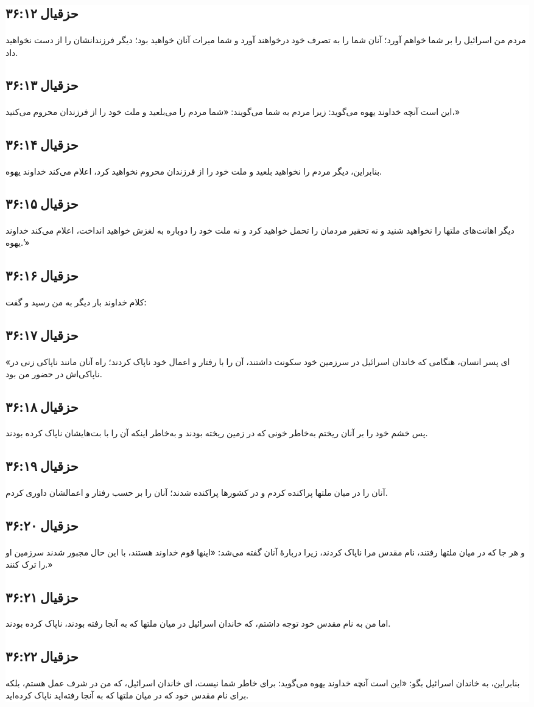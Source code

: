 ## حزقیال ۳۶:۱۲
مردم من اسرائیل را بر شما خواهم آورد؛ آنان شما را به تصرف خود درخواهند آورد و شما میراث آنان خواهید بود؛ دیگر فرزندانشان را از دست نخواهید داد.

## حزقیال ۳۶:۱۳
این است آنچه خداوند یهوه می‌گوید: زیرا مردم به شما می‌گویند: «شما مردم را می‌بلعید و ملت خود را از فرزندان محروم می‌کنید،»

## حزقیال ۳۶:۱۴
بنابراین، دیگر مردم را نخواهید بلعید و ملت خود را از فرزندان محروم نخواهید کرد، اعلام می‌کند خداوند یهوه.

## حزقیال ۳۶:۱۵
دیگر اهانت‌های ملتها را نخواهید شنید و نه تحقیر مردمان را تحمل خواهید کرد و نه ملت خود را دوباره به لغزش خواهید انداخت، اعلام می‌کند خداوند یهوه.’»

## حزقیال ۳۶:۱۶
کلام خداوند بار دیگر به من رسید و گفت:

## حزقیال ۳۶:۱۷
«ای پسر انسان، هنگامی که خاندان اسرائیل در سرزمین خود سکونت داشتند، آن را با رفتار و اعمال خود ناپاک کردند؛ راه آنان مانند ناپاکی زنی در ناپاکی‌اش در حضور من بود.

## حزقیال ۳۶:۱۸
پس خشم خود را بر آنان ریختم به‌خاطر خونی که در زمین ریخته بودند و به‌خاطر اینکه آن را با بت‌هایشان ناپاک کرده بودند.

## حزقیال ۳۶:۱۹
آنان را در میان ملتها پراکنده کردم و در کشورها پراکنده شدند؛ آنان را بر حسب رفتار و اعمالشان داوری کردم.

## حزقیال ۳۶:۲۰
و هر جا که در میان ملتها رفتند، نام مقدس مرا ناپاک کردند، زیرا دربارهٔ آنان گفته می‌شد: «اینها قوم خداوند هستند، با این حال مجبور شدند سرزمین او را ترک کنند.»

## حزقیال ۳۶:۲۱
اما من به نام مقدس خود توجه داشتم، که خاندان اسرائیل در میان ملتها که به آنجا رفته بودند، ناپاک کرده بودند.

## حزقیال ۳۶:۲۲
بنابراین، به خاندان اسرائیل بگو: «این است آنچه خداوند یهوه می‌گوید: برای خاطر شما نیست، ای خاندان اسرائیل، که من در شرف عمل هستم، بلکه برای نام مقدس خود که در میان ملتها که به آنجا رفته‌اید ناپاک کرده‌اید.
